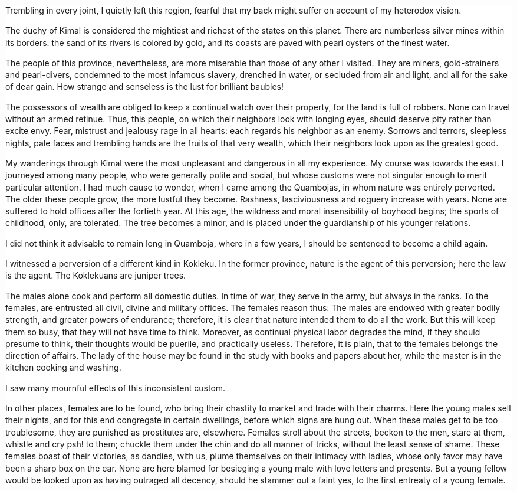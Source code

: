 Trembling in every joint, I quietly left this region, fearful that my back might suffer on account of my heterodox vision.

The duchy of Kimal is considered the mightiest and richest of the states on this planet. There are numberless silver mines within its borders: the sand of its rivers is colored by gold, and its coasts are paved with pearl oysters of the finest water.

The people of this province, nevertheless, are more miserable than those of any other I visited. They are miners, gold-strainers and pearl-divers, condemned to the most infamous slavery, drenched in water, or secluded from air and light, and all for the sake of dear gain. How strange and senseless is the lust for brilliant baubles!

The possessors of wealth are obliged to keep a continual watch over their property, for the land is full of robbers. None can travel without an armed retinue. Thus, this people, on which their neighbors look with longing eyes, should deserve pity rather than excite envy. Fear, mistrust and jealousy rage in all hearts: each regards his neighbor as an enemy. Sorrows and terrors, sleepless nights, pale faces and trembling hands are the fruits of that very wealth, which their neighbors look upon as the greatest good.

My wanderings through Kimal were the most unpleasant and dangerous in all my experience. My course was towards the east. I journeyed among many people, who were generally polite and social, but whose customs were not singular enough to merit particular attention. I had much cause to wonder, when I came among the Quambojas, in whom nature was entirely perverted. The older these people grow, the more lustful they become. Rashness, lasciviousness and roguery increase with years. None are suffered to hold offices after the fortieth year. At this age, the wildness and moral insensibility of boyhood begins; the sports of childhood, only, are tolerated. The tree becomes a minor, and is placed under the guardianship of his younger relations.

I did not think it advisable to remain long in Quamboja, where in a few years, I should be sentenced to become a child again.

I witnessed a perversion of a different kind in Kokleku. In the former province, nature is the agent of this perversion; here the law is the agent. The Koklekuans are juniper trees.

The males alone cook and perform all domestic duties. In time of war, they serve in the army, but always in the ranks. To the females, are entrusted all civil, divine and military offices. The females reason thus: The males are endowed with greater bodily strength, and greater powers of endurance; therefore, it is clear that nature intended them to do all the work. But this will keep them so busy, that they will not have time to think. Moreover, as continual physical labor degrades the mind, if they should presume to think, their thoughts would be puerile, and practically useless. Therefore, it is plain, that to the females belongs the direction of affairs. The lady of the house may be found in the study with books and papers about her, while the master is in the kitchen cooking and washing.

I saw many mournful effects of this inconsistent custom.

In other places, females are to be found, who bring their chastity to market and trade with their charms. Here the young males sell their nights, and for this end congregate in certain dwellings, before which signs are hung out. When these males get to be too troublesome, they are punished as prostitutes are, elsewhere. Females stroll about the streets, beckon to the men, stare at them, whistle and cry psh! to them; chuckle them under the chin and do all manner of tricks, without the least sense of shame. These females boast of their victories, as dandies, with us, plume themselves on their intimacy with ladies, whose only favor may have been a sharp box on the ear. None are here blamed for besieging a young male with love letters and presents. But a young fellow would be looked upon as having outraged all decency, should he stammer out a faint yes, to the first entreaty of a young female.
